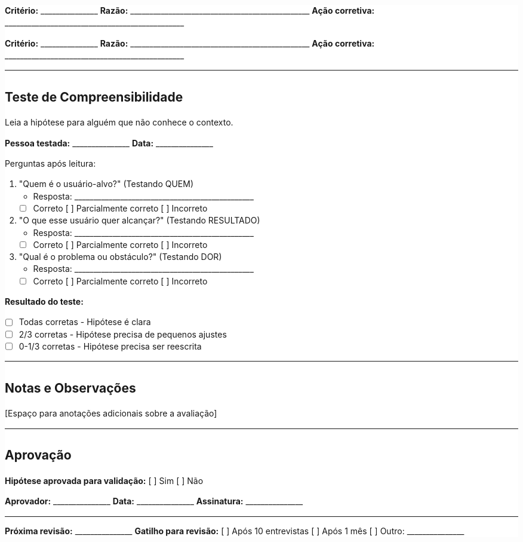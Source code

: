 **Critério:** _______________
**Razão:** _______________________________________________
**Ação corretiva:** _______________________________________________

**Critério:** _______________
**Razão:** _______________________________________________
**Ação corretiva:** _______________________________________________

---

## Teste de Compreensibilidade

Leia a hipótese para alguém que não conhece o contexto.

**Pessoa testada:** _______________
**Data:** _______________

Perguntas após leitura:

1. "Quem é o usuário-alvo?" (Testando QUEM)
   - Resposta: _______________________________________________
   - [ ] Correto  [ ] Parcialmente correto  [ ] Incorreto

2. "O que esse usuário quer alcançar?" (Testando RESULTADO)
   - Resposta: _______________________________________________
   - [ ] Correto  [ ] Parcialmente correto  [ ] Incorreto

3. "Qual é o problema ou obstáculo?" (Testando DOR)
   - Resposta: _______________________________________________
   - [ ] Correto  [ ] Parcialmente correto  [ ] Incorreto

**Resultado do teste:**
- [ ] Todas corretas - Hipótese é clara
- [ ] 2/3 corretas - Hipótese precisa de pequenos ajustes
- [ ] 0-1/3 corretas - Hipótese precisa ser reescrita

---

## Notas e Observações

[Espaço para anotações adicionais sobre a avaliação]

---

## Aprovação

**Hipótese aprovada para validação:** [ ] Sim  [ ] Não

**Aprovador:** _______________
**Data:** _______________
**Assinatura:** _______________

---

**Próxima revisão:** _______________
**Gatilho para revisão:** [ ] Após 10 entrevistas  [ ] Após 1 mês  [ ] Outro: _______________
